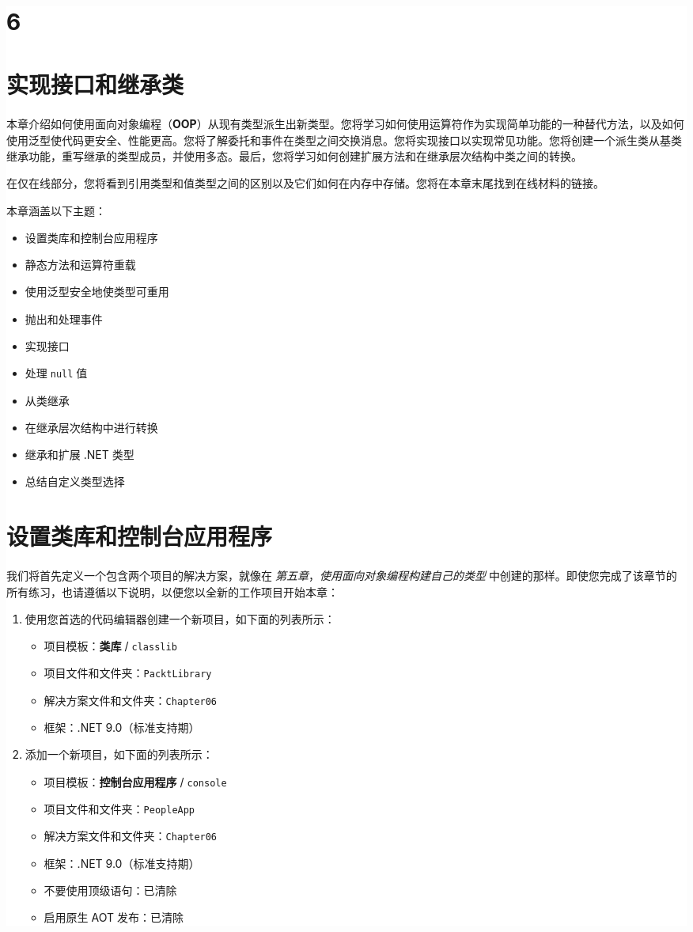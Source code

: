 # 6

# 实现接口和继承类

本章介绍如何使用面向对象编程（**OOP**）从现有类型派生出新类型。您将学习如何使用运算符作为实现简单功能的一种替代方法，以及如何使用泛型使代码更安全、性能更高。您将了解委托和事件在类型之间交换消息。您将实现接口以实现常见功能。您将创建一个派生类从基类继承功能，重写继承的类型成员，并使用多态。最后，您将学习如何创建扩展方法和在继承层次结构中类之间的转换。

在仅在线部分，您将看到引用类型和值类型之间的区别以及它们如何在内存中存储。您将在本章末尾找到在线材料的链接。

本章涵盖以下主题：

+   设置类库和控制台应用程序

+   静态方法和运算符重载

+   使用泛型安全地使类型可重用

+   抛出和处理事件

+   实现接口

+   处理 `null` 值

+   从类继承

+   在继承层次结构中进行转换

+   继承和扩展 .NET 类型

+   总结自定义类型选择

# 设置类库和控制台应用程序

我们将首先定义一个包含两个项目的解决方案，就像在 *第五章*，*使用面向对象编程构建自己的类型* 中创建的那样。即使您完成了该章节的所有练习，也请遵循以下说明，以便您以全新的工作项目开始本章：

1.  使用您首选的代码编辑器创建一个新项目，如下面的列表所示：

    +   项目模板：**类库** / `classlib`

    +   项目文件和文件夹：`PacktLibrary`

    +   解决方案文件和文件夹：`Chapter06`

    +   框架：.NET 9.0（标准支持期）

1.  添加一个新项目，如下面的列表所示：

    +   项目模板：**控制台应用程序** / `console`

    +   项目文件和文件夹：`PeopleApp`

    +   解决方案文件和文件夹：`Chapter06`

    +   框架：.NET 9.0（标准支持期）

    +   不要使用顶级语句：已清除

    +   启用原生 AOT 发布：已清除
